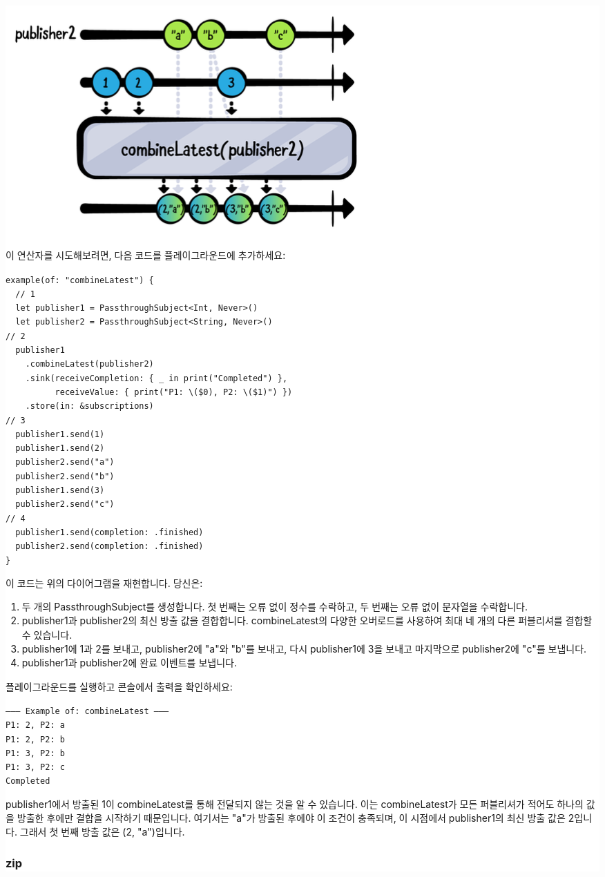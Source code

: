 ![combineLatest](assets/combineLatest.png)

이 연산자를 시도해보려면, 다음 코드를 플레이그라운드에 추가하세요:
```
example(of: "combineLatest") {
  // 1
  let publisher1 = PassthroughSubject<Int, Never>()
  let publisher2 = PassthroughSubject<String, Never>()
// 2
  publisher1
    .combineLatest(publisher2)
    .sink(receiveCompletion: { _ in print("Completed") },
          receiveValue: { print("P1: \($0), P2: \($1)") })
    .store(in: &subscriptions)
// 3
  publisher1.send(1)
  publisher1.send(2)
  publisher2.send("a")
  publisher2.send("b")
  publisher1.send(3)
  publisher2.send("c")
// 4
  publisher1.send(completion: .finished)
  publisher2.send(completion: .finished)
}
```
이 코드는 위의 다이어그램을 재현합니다. 당신은:

1. 두 개의 PassthroughSubject를 생성합니다. 첫 번째는 오류 없이 정수를 수락하고, 두 번째는 오류 없이 문자열을 수락합니다.
2. publisher1과 publisher2의 최신 방출 값을 결합합니다. combineLatest의 다양한 오버로드를 사용하여 최대 네 개의 다른 퍼블리셔를 결합할 수 있습니다.
3. publisher1에 1과 2를 보내고, publisher2에 "a"와 "b"를 보내고, 다시 publisher1에 3을 보내고 마지막으로 publisher2에 "c"를 보냅니다.
4. publisher1과 publisher2에 완료 이벤트를 보냅니다.

플레이그라운드를 실행하고 콘솔에서 출력을 확인하세요:
```
——— Example of: combineLatest ———
P1: 2, P2: a
P1: 2, P2: b
P1: 3, P2: b
P1: 3, P2: c
Completed
```
publisher1에서 방출된 1이 combineLatest를 통해 전달되지 않는 것을 알 수 있습니다. 이는 combineLatest가 모든 퍼블리셔가 적어도 하나의 값을 방출한 후에만 결합을 시작하기 때문입니다. 여기서는 "a"가 방출된 후에야 이 조건이 충족되며, 이 시점에서 publisher1의 최신 방출 값은 2입니다. 그래서 첫 번째 방출 값은 (2, "a")입니다.
### zip